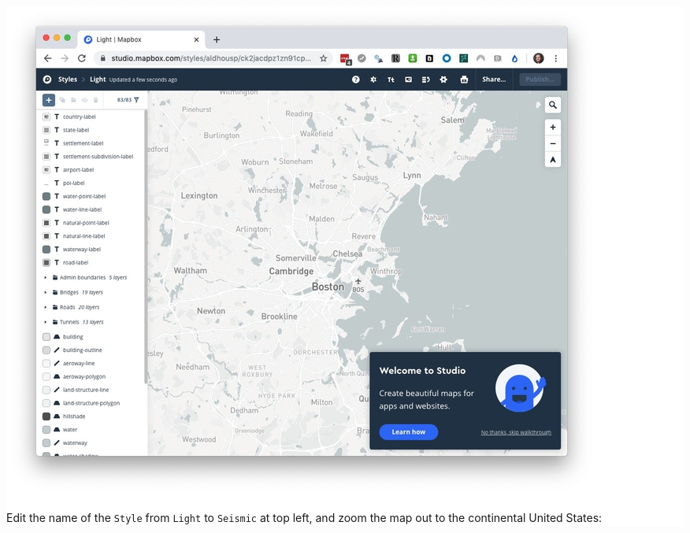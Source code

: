 ![](./img/class11_4.jpg)

Edit the name of the `Style` from `Light` to `Seismic` at top left, and zoom the map out to the continental United States:

